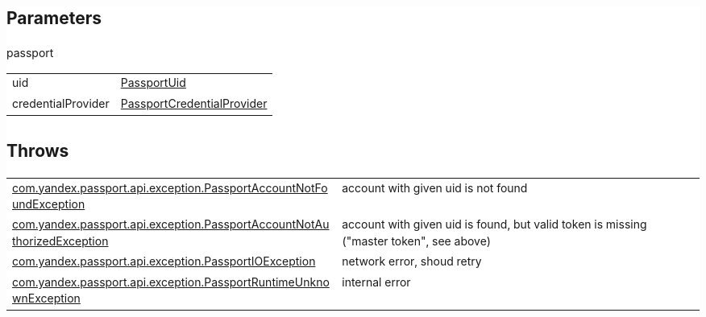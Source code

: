 ## Parameters

passport

| | |
|---|---|
| uid | [PassportUid](../-passport-uid/index.md) |
| credentialProvider | [PassportCredentialProvider](../-passport-credential-provider/index.md) |

## Throws

| | |
|---|---|
| [com.yandex.passport.api.exception.PassportAccountNotFoundException](../../com.yandex.passport.api.exception/-passport-account-not-found-exception/index.md) | account with given uid is not found |
| [com.yandex.passport.api.exception.PassportAccountNotAuthorizedException](../../com.yandex.passport.api.exception/-passport-account-not-authorized-exception/index.md) | account with given uid is found, but valid token is missing (&quot;master token&quot;, see above) |
| [com.yandex.passport.api.exception.PassportIOException](../../com.yandex.passport.api.exception/-passport-i-o-exception/index.md) | network error, shoud retry |
| [com.yandex.passport.api.exception.PassportRuntimeUnknownException](../../com.yandex.passport.api.exception/-passport-runtime-unknown-exception/index.md) | internal error |
